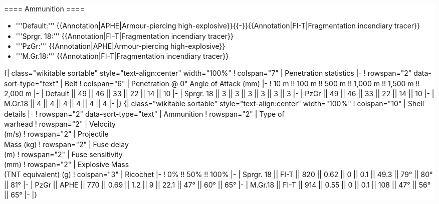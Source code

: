 ==== Ammunition ====

- '''Default:''' {{Annotation|APHE|Armour-piercing high-explosive}}{{-}}{{Annotation|FI-T|Fragmentation incendiary tracer}}
- '''Sprgr. 18:''' {{Annotation|FI-T|Fragmentation incendiary tracer}}
- '''PzGr:''' {{Annotation|APHE|Armour-piercing high-explosive}}
- '''M.Gr.18:''' {{Annotation|FI-T|Fragmentation incendiary tracer}}

{| class="wikitable sortable" style="text-align:center" width="100%"
! colspan="7" | Penetration statistics
|-
! rowspan="2" data-sort-type="text" | Belt
! colspan="6" | Penetration @ 0° Angle of Attack (mm)
|-
! 10 m !! 100 m !! 500 m !! 1,000 m !! 1,500 m !! 2,000 m
|-
| Default || 49 || 46 || 33 || 22 || 14 || 10
|-
| Sprgr. 18 || 3 || 3 || 3 || 3 || 3 || 3
|-
| PzGr || 49 || 46 || 33 || 22 || 14 || 10
|-
| M.Gr.18 || 4 || 4 || 4 || 4 || 4 || 4
|-
|}
{| class="wikitable sortable" style="text-align:center" width="100%"
! colspan="10" | Shell details
|-
! rowspan="2" data-sort-type="text" | Ammunition
! rowspan="2" | Type of<br>warhead
! rowspan="2" | Velocity<br>(m/s)
! rowspan="2" | Projectile<br>Mass (kg)
! rowspan="2" | Fuse delay<br>(m)
! rowspan="2" | Fuse sensitivity<br>(mm)
! rowspan="2" | Explosive Mass<br>(TNT equivalent) (g)
! colspan="3" | Ricochet
|-
! 0% !! 50% !! 100%
|-
| Sprgr. 18 || FI-T || 820 || 0.62 || 0 || 0.1 || 49.3 || 79° || 80° || 81°
|-
| PzGr || APHE || 770 || 0.69 || 1.2 || 9 || 22.1 || 47° || 60° || 65°
|-
| M.Gr.18 || FI-T || 914 || 0.55 || 0 || 0.1 || 108 || 47° || 56° || 65°
|-
|}
